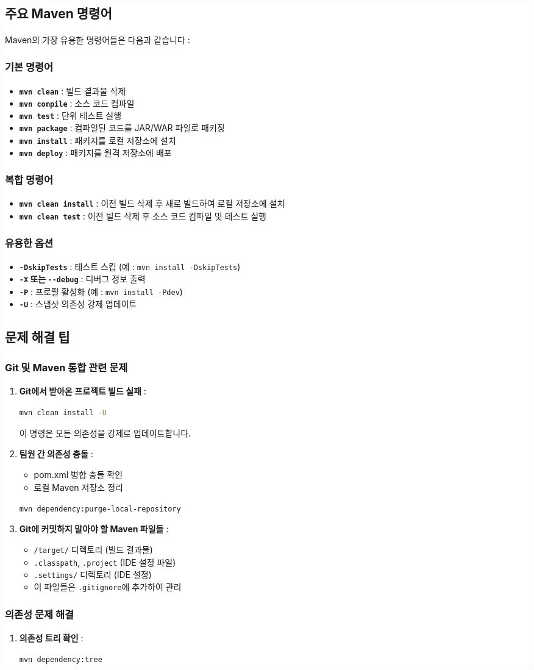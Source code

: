 ## 주요 Maven 명령어

Maven의 가장 유용한 명령어들은 다음과 같습니다 :

### 기본 명령어

- **`mvn clean`** : 빌드 결과물 삭제
- **`mvn compile`** : 소스 코드 컴파일
- **`mvn test`** : 단위 테스트 실행
- **`mvn package`** : 컴파일된 코드를 JAR/WAR 파일로 패키징
- **`mvn install`** : 패키지를 로컬 저장소에 설치
- **`mvn deploy`** : 패키지를 원격 저장소에 배포

### 복합 명령어

- **`mvn clean install`** : 이전 빌드 삭제 후 새로 빌드하여 로컬 저장소에 설치
- **`mvn clean test`** : 이전 빌드 삭제 후 소스 코드 컴파일 및 테스트 실행

### 유용한 옵션

- **`-DskipTests`** : 테스트 스킵 (예 : `mvn install -DskipTests`)
- **`-X` 또는 `--debug`** : 디버그 정보 출력
- **`-P`** : 프로필 활성화 (예 : `mvn install -Pdev`)
- **`-U`** : 스냅샷 의존성 강제 업데이트

## 문제 해결 팁

### Git 및 Maven 통합 관련 문제

1. **Git에서 받아온 프로젝트 빌드 실패** :
   ```bash
   mvn clean install -U
   ```
   이 명령은 모든 의존성을 강제로 업데이트합니다.

2. **팀원 간 의존성 충돌** :
   - pom.xml 병합 충돌 확인
   - 로컬 Maven 저장소 정리
   ```bash
   mvn dependency:purge-local-repository
   ```

3. **Git에 커밋하지 말아야 할 Maven 파일들** :
   - `/target/` 디렉토리 (빌드 결과물)
   - `.classpath`, `.project` (IDE 설정 파일)
   - `.settings/` 디렉토리 (IDE 설정)
   - 이 파일들은 `.gitignore`에 추가하여 관리

### 의존성 문제 해결

1. **의존성 트리 확인** :
   ```bash
   mvn dependency:tree
   ```
